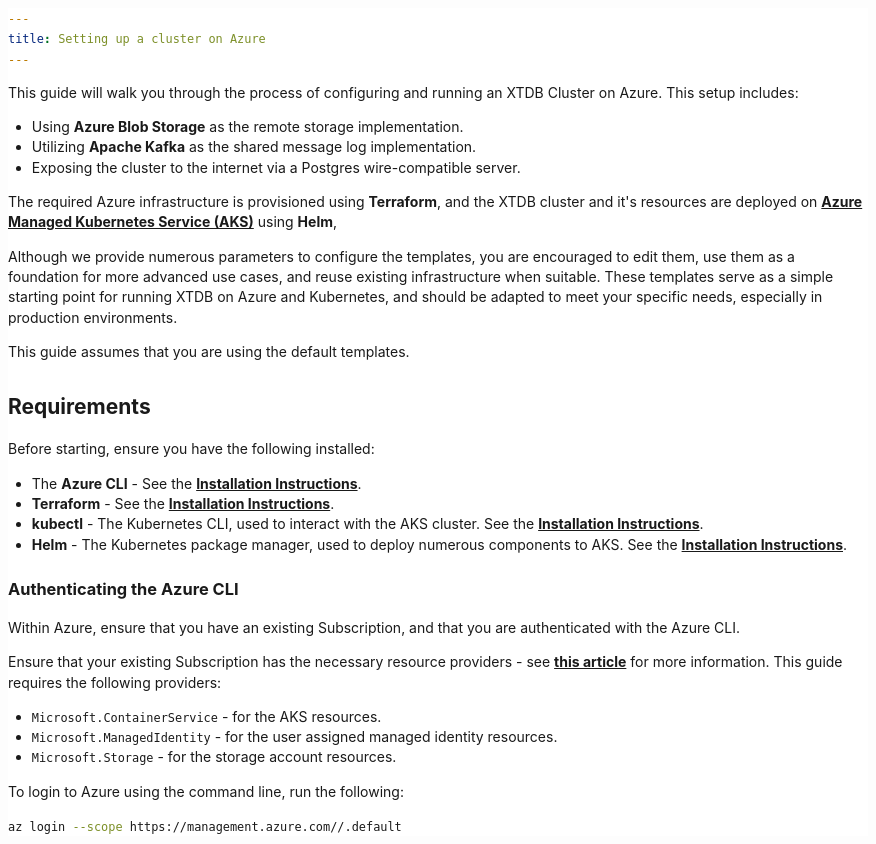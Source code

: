 ```yaml
---
title: Setting up a cluster on Azure
---
```


This guide will walk you through the process of configuring and running an XTDB Cluster on Azure.
This setup includes:

- Using **Azure Blob Storage** as the remote storage implementation.
- Utilizing **Apache Kafka** as the shared message log implementation.
- Exposing the cluster to the internet via a Postgres wire-compatible server.

The required Azure infrastructure is provisioned using **Terraform**, and the XTDB cluster and it's resources are deployed on [**Azure Managed Kubernetes Service (AKS)**](https://azure.microsoft.com/en-us/products/kubernetes-service) using **Helm**,

Although we provide numerous parameters to configure the templates, you are encouraged to edit them, use them as a foundation for more advanced use cases, and reuse existing infrastructure when suitable.
These templates serve as a simple starting point for running XTDB on Azure and Kubernetes, and should be adapted to meet your specific needs, especially in production environments.

This guide assumes that you are using the default templates.

## Requirements

Before starting, ensure you have the following installed:

- The **Azure CLI** - See the [**Installation Instructions**](https://learn.microsoft.com/en-us/cli/azure/).
- **Terraform** - See the [**Installation Instructions**](https://developer.hashicorp.com/terraform/tutorials/aws-get-started/install-cli).
- **kubectl** - The Kubernetes CLI, used to interact with the AKS cluster.
  See the [**Installation Instructions**](https://kubernetes.io/docs/tasks/tools/install-kubectl/).
- **Helm** - The Kubernetes package manager, used to deploy numerous components to AKS.
  See the [**Installation Instructions**](https://helm.sh/docs/intro/install/).

### Authenticating the Azure CLI

Within Azure, ensure that you have an existing Subscription, and that you are authenticated with the Azure CLI.

Ensure that your existing Subscription has the necessary resource providers - see [**this article**](https://learn.microsoft.com/en-us/azure/azure-resource-manager/management/resource-providers-and-types) for more information.
This guide requires the following providers:

- `Microsoft.ContainerService` - for the AKS resources.
- `Microsoft.ManagedIdentity` - for the user assigned managed identity resources.
- `Microsoft.Storage` - for the storage account resources.

To login to Azure using the command line, run the following:

``` bash
az login --scope https://management.azure.com//.default
```

